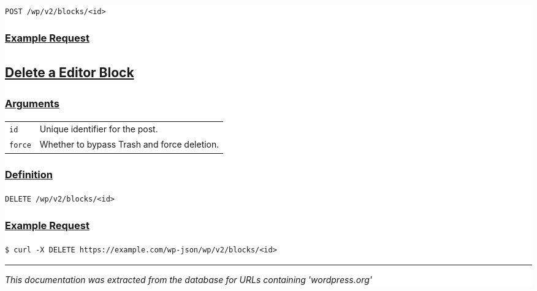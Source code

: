 `POST /wp/v2/blocks/<id>`

### [Example Request](#example-request-2)

## [Delete a Editor Block](#delete-a-editor-block)

### [Arguments](#arguments-5)

|     |     |
| --- | --- |
| `id` | Unique identifier for the post. |
| `force` | Whether to bypass Trash and force deletion. |

### [Definition](#definition-4)

`DELETE /wp/v2/blocks/<id>`

### [Example Request](#example-request-3)

`$ curl -X DELETE https://example.com/wp-json/wp/v2/blocks/<id>`

---

*This documentation was extracted from the database for URLs containing 'wordpress.org'*
